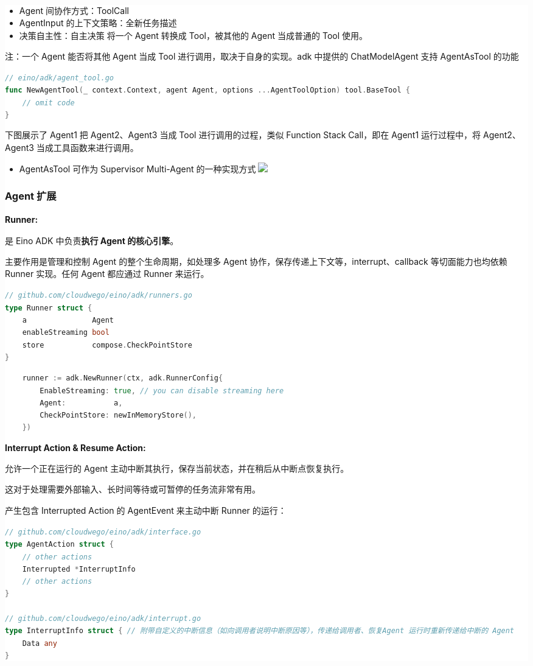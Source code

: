 - Agent 间协作方式：ToolCall
- AgentInput 的上下文策略：全新任务描述
- 决策自主性：自主决策
将一个 Agent 转换成 Tool，被其他的 Agent 当成普通的 Tool 使用。

注：一个 Agent 能否将其他 Agent 当成 Tool 进行调用，取决于自身的实现。adk 中提供的 ChatModelAgent 支持 AgentAsTool 的功能

```go
// eino/adk/agent_tool.go
func NewAgentTool(_ context.Context, agent Agent, options ...AgentToolOption) tool.BaseTool {
    // omit code
}
```

下图展示了 Agent1 把 Agent2、Agent3 当成 Tool 进行调用的过程，类似 Function Stack Call，即在 Agent1 运行过程中，将 Agent2、Agent3 当成工具函数来进行调用。

- AgentAsTool 可作为 Supervisor Multi-Agent 的一种实现方式
    ![](/images/24724637-29b5-80af-a6a1-e96b72202555/image_24724637-29b5-8004-bc2d-fd76266fadd5.jpg)


### **Agent 扩展**

**Runner:** 

是 Eino ADK 中负责**执行 Agent 的核心引擎**。

主要作用是管理和控制 Agent 的整个生命周期，如处理多 Agent 协作，保存传递上下文等，interrupt、callback 等切面能力也均依赖 Runner 实现。任何 Agent 都应通过 Runner 来运行。

```go
// github.com/cloudwego/eino/adk/runners.go
type Runner struct {
	a               Agent
	enableStreaming bool
	store           compose.CheckPointStore
}
```

```go
	runner := adk.NewRunner(ctx, adk.RunnerConfig{
		EnableStreaming: true, // you can disable streaming here
		Agent:           a,
		CheckPointStore: newInMemoryStore(),
	})
```



**Interrupt Action & Resume Action:**

允许一个正在运行的 Agent 主动中断其执行，保存当前状态，并在稍后从中断点恢复执行。

这对于处理需要外部输入、长时间等待或可暂停的任务流非常有用。

产生包含 Interrupted Action 的 AgentEvent 来主动中断 Runner 的运行：

```go
// github.com/cloudwego/eino/adk/interface.go
type AgentAction struct {
    // other actions
    Interrupted *InterruptInfo
    // other actions
}

// github.com/cloudwego/eino/adk/interrupt.go
type InterruptInfo struct { // 附带自定义的中断信息（如向调用者说明中断原因等），传递给调用者、恢复Agent 运行时重新传递给中断的 Agent
    Data any
}
```
